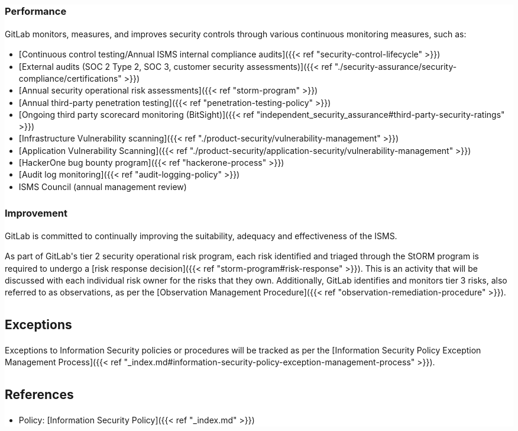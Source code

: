 ### Performance

GitLab monitors, measures, and improves security controls through various continuous monitoring measures, such as:

- [Continuous control testing/Annual ISMS internal compliance audits]({{< ref "security-control-lifecycle" >}})
- [External audits (SOC 2 Type 2, SOC 3, customer security assessments)]({{< ref "./security-assurance/security-compliance/certifications" >}})
- [Annual security operational risk assessments]({{< ref "storm-program" >}})
- [Annual third-party penetration testing]({{< ref "penetration-testing-policy" >}})
- [Ongoing third party scorecard monitoring (BitSight)]({{< ref "independent_security_assurance#third-party-security-ratings" >}})
- [Infrastructure Vulnerability scanning]({{< ref "./product-security/vulnerability-management" >}})
- [Application Vulnerability Scanning]({{< ref "./product-security/application-security/vulnerability-management" >}})
- [HackerOne bug bounty program]({{< ref "hackerone-process" >}})
- [Audit log monitoring]({{< ref "audit-logging-policy" >}})
- ISMS Council (annual management review)

### Improvement

GitLab is committed to continually improving the suitability, adequacy and effectiveness of the ISMS.

As part of GitLab's tier 2 security operational risk program, each risk identified and triaged through the StORM program is required to undergo a [risk response decision]({{< ref "storm-program#risk-response" >}}). This is an activity that will be discussed with each individual risk owner for the risks that they own. Additionally, GitLab identifies and monitors tier 3 risks, also referred to as observations, as per the [Observation Management Procedure]({{< ref "observation-remediation-procedure" >}}).

## Exceptions

Exceptions to Information Security policies or procedures will be tracked as per the [Information Security Policy Exception Management Process]({{< ref "_index.md#information-security-policy-exception-management-process" >}}).

## References

- Policy: [Information Security Policy]({{< ref "_index.md" >}})
